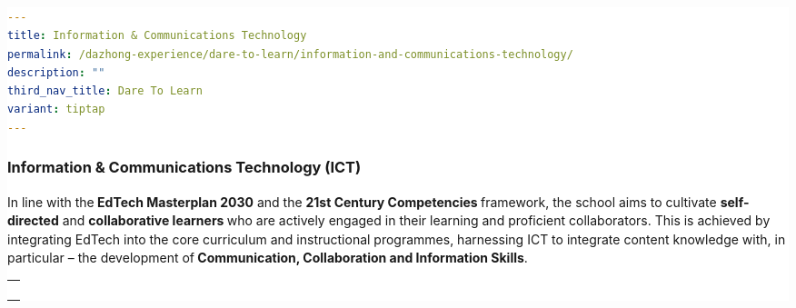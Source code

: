 ```yaml
---
title: Information & Communications Technology
permalink: /dazhong-experience/dare-to-learn/information-and-communications-technology/
description: ""
third_nav_title: Dare To Learn
variant: tiptap
---
```

<h3>Information &amp; Communications Technology (ICT)</h3>
<p>In line with the<strong> EdTech Masterplan 2030</strong> and the <strong>21st Century Competencies </strong>framework,
the school aims to cultivate <strong>self-directed</strong> and <strong>collaborative learners </strong>who
are actively engaged in their learning and proficient collaborators. This
is achieved by integrating EdTech into the core curriculum and instructional
programmes, harnessing ICT to integrate content knowledge with, in particular
– the development of<strong>&nbsp;Communication, Collaboration and Information Skills</strong>.</p>
<p></p>
<table style="minWidth: 50px">
<colgroup>
<col>
<col>
</colgroup>
<tbody>
<tr>
<th rowspan="1" colspan="1">
<p></p>
<div class="isomer-image-wrapper">